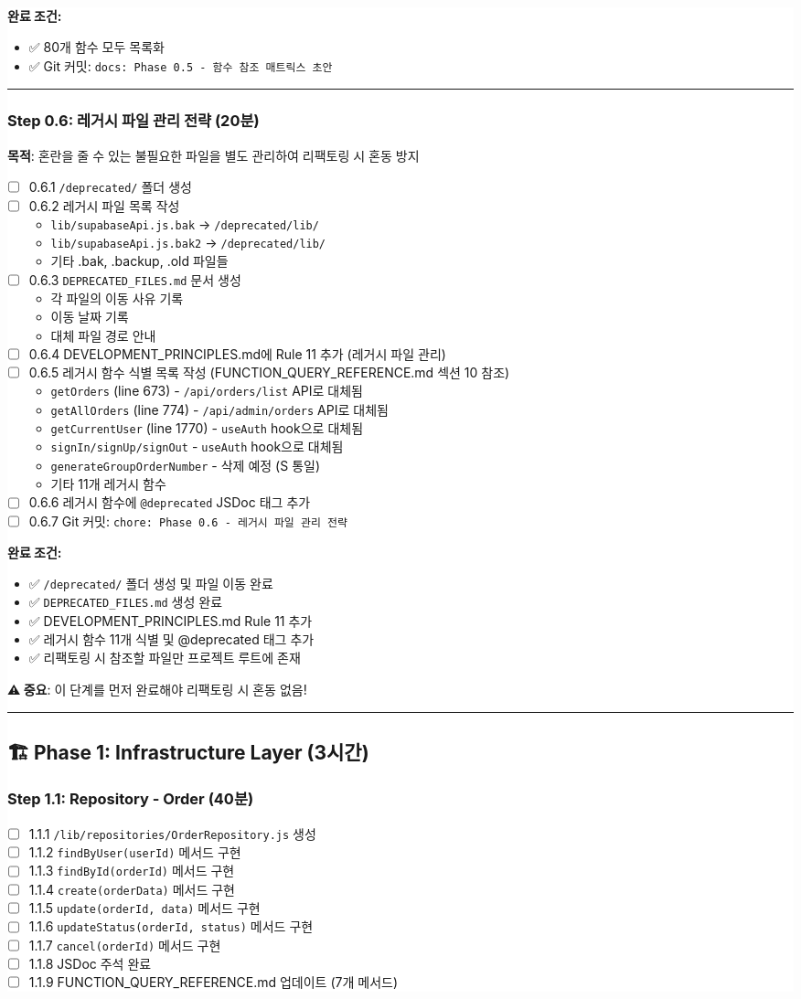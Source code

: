 **완료 조건:**
- ✅ 80개 함수 모두 목록화
- ✅ Git 커밋: `docs: Phase 0.5 - 함수 참조 매트릭스 초안`

---

### Step 0.6: 레거시 파일 관리 전략 (20분)

**목적**: 혼란을 줄 수 있는 불필요한 파일을 별도 관리하여 리팩토링 시 혼동 방지

- [ ] 0.6.1 `/deprecated/` 폴더 생성
- [ ] 0.6.2 레거시 파일 목록 작성
  - `lib/supabaseApi.js.bak` → `/deprecated/lib/`
  - `lib/supabaseApi.js.bak2` → `/deprecated/lib/`
  - 기타 .bak, .backup, .old 파일들
- [ ] 0.6.3 `DEPRECATED_FILES.md` 문서 생성
  - 각 파일의 이동 사유 기록
  - 이동 날짜 기록
  - 대체 파일 경로 안내
- [ ] 0.6.4 DEVELOPMENT_PRINCIPLES.md에 Rule 11 추가 (레거시 파일 관리)
- [ ] 0.6.5 레거시 함수 식별 목록 작성 (FUNCTION_QUERY_REFERENCE.md 섹션 10 참조)
  - `getOrders` (line 673) - `/api/orders/list` API로 대체됨
  - `getAllOrders` (line 774) - `/api/admin/orders` API로 대체됨
  - `getCurrentUser` (line 1770) - `useAuth` hook으로 대체됨
  - `signIn/signUp/signOut` - `useAuth` hook으로 대체됨
  - `generateGroupOrderNumber` - 삭제 예정 (S 통일)
  - 기타 11개 레거시 함수
- [ ] 0.6.6 레거시 함수에 `@deprecated` JSDoc 태그 추가
- [ ] 0.6.7 Git 커밋: `chore: Phase 0.6 - 레거시 파일 관리 전략`

**완료 조건:**
- ✅ `/deprecated/` 폴더 생성 및 파일 이동 완료
- ✅ `DEPRECATED_FILES.md` 생성 완료
- ✅ DEVELOPMENT_PRINCIPLES.md Rule 11 추가
- ✅ 레거시 함수 11개 식별 및 @deprecated 태그 추가
- ✅ 리팩토링 시 참조할 파일만 프로젝트 루트에 존재

**⚠️ 중요**: 이 단계를 먼저 완료해야 리팩토링 시 혼동 없음!

---

## 🏗️ Phase 1: Infrastructure Layer (3시간)

### Step 1.1: Repository - Order (40분)

- [ ] 1.1.1 `/lib/repositories/OrderRepository.js` 생성
- [ ] 1.1.2 `findByUser(userId)` 메서드 구현
- [ ] 1.1.3 `findById(orderId)` 메서드 구현
- [ ] 1.1.4 `create(orderData)` 메서드 구현
- [ ] 1.1.5 `update(orderId, data)` 메서드 구현
- [ ] 1.1.6 `updateStatus(orderId, status)` 메서드 구현
- [ ] 1.1.7 `cancel(orderId)` 메서드 구현
- [ ] 1.1.8 JSDoc 주석 완료
- [ ] 1.1.9 FUNCTION_QUERY_REFERENCE.md 업데이트 (7개 메서드)
